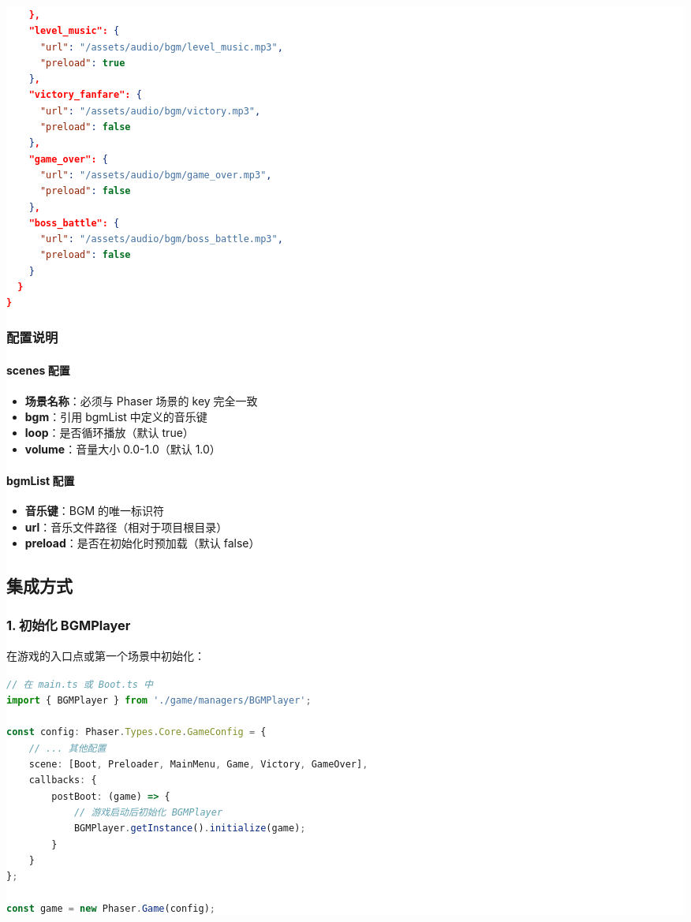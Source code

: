 ```json
    },
    "level_music": {
      "url": "/assets/audio/bgm/level_music.mp3",
      "preload": true
    },
    "victory_fanfare": {
      "url": "/assets/audio/bgm/victory.mp3",
      "preload": false
    },
    "game_over": {
      "url": "/assets/audio/bgm/game_over.mp3",
      "preload": false
    },
    "boss_battle": {
      "url": "/assets/audio/bgm/boss_battle.mp3",
      "preload": false
    }
  }
}
```

### 配置说明

#### scenes 配置
- **场景名称**：必须与 Phaser 场景的 key 完全一致
- **bgm**：引用 bgmList 中定义的音乐键
- **loop**：是否循环播放（默认 true）
- **volume**：音量大小 0.0-1.0（默认 1.0）

#### bgmList 配置
- **音乐键**：BGM 的唯一标识符
- **url**：音乐文件路径（相对于项目根目录）
- **preload**：是否在初始化时预加载（默认 false）

## 集成方式

### 1. 初始化 BGMPlayer

在游戏的入口点或第一个场景中初始化：

```typescript
// 在 main.ts 或 Boot.ts 中
import { BGMPlayer } from './game/managers/BGMPlayer';

const config: Phaser.Types.Core.GameConfig = {
    // ... 其他配置
    scene: [Boot, Preloader, MainMenu, Game, Victory, GameOver],
    callbacks: {
        postBoot: (game) => {
            // 游戏启动后初始化 BGMPlayer
            BGMPlayer.getInstance().initialize(game);
        }
    }
};

const game = new Phaser.Game(config);
```
